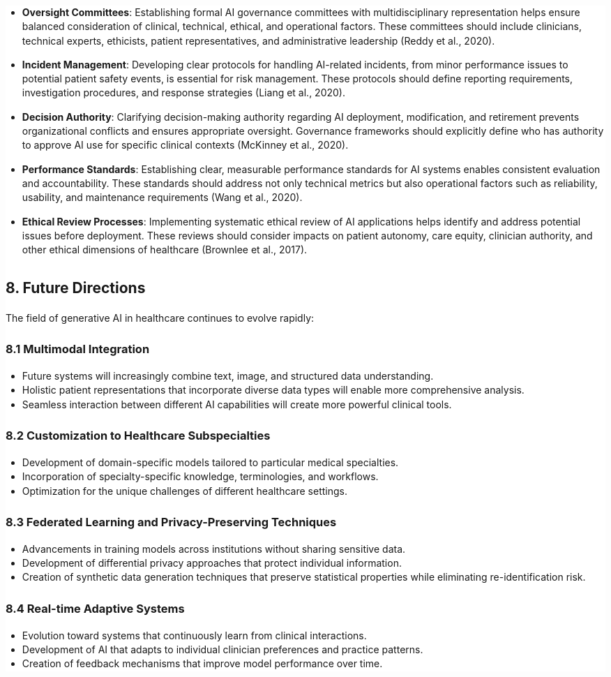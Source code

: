 - **Oversight Committees**: Establishing formal AI governance committees with multidisciplinary representation helps ensure balanced consideration of clinical, technical, ethical, and operational factors. These committees should include clinicians, technical experts, ethicists, patient representatives, and administrative leadership (Reddy et al., 2020).

- **Incident Management**: Developing clear protocols for handling AI-related incidents, from minor performance issues to potential patient safety events, is essential for risk management. These protocols should define reporting requirements, investigation procedures, and response strategies (Liang et al., 2020).

- **Decision Authority**: Clarifying decision-making authority regarding AI deployment, modification, and retirement prevents organizational conflicts and ensures appropriate oversight. Governance frameworks should explicitly define who has authority to approve AI use for specific clinical contexts (McKinney et al., 2020).

- **Performance Standards**: Establishing clear, measurable performance standards for AI systems enables consistent evaluation and accountability. These standards should address not only technical metrics but also operational factors such as reliability, usability, and maintenance requirements (Wang et al., 2020).

- **Ethical Review Processes**: Implementing systematic ethical review of AI applications helps identify and address potential issues before deployment. These reviews should consider impacts on patient autonomy, care equity, clinician authority, and other ethical dimensions of healthcare (Brownlee et al., 2017).

## 8. Future Directions

The field of generative AI in healthcare continues to evolve rapidly:

### 8.1 Multimodal Integration

- Future systems will increasingly combine text, image, and structured data understanding.
- Holistic patient representations that incorporate diverse data types will enable more comprehensive analysis.
- Seamless interaction between different AI capabilities will create more powerful clinical tools.

### 8.2 Customization to Healthcare Subspecialties

- Development of domain-specific models tailored to particular medical specialties.
- Incorporation of specialty-specific knowledge, terminologies, and workflows.
- Optimization for the unique challenges of different healthcare settings.

### 8.3 Federated Learning and Privacy-Preserving Techniques

- Advancements in training models across institutions without sharing sensitive data.
- Development of differential privacy approaches that protect individual information.
- Creation of synthetic data generation techniques that preserve statistical properties while eliminating re-identification risk.

### 8.4 Real-time Adaptive Systems

- Evolution toward systems that continuously learn from clinical interactions.
- Development of AI that adapts to individual clinician preferences and practice patterns.
- Creation of feedback mechanisms that improve model performance over time.
